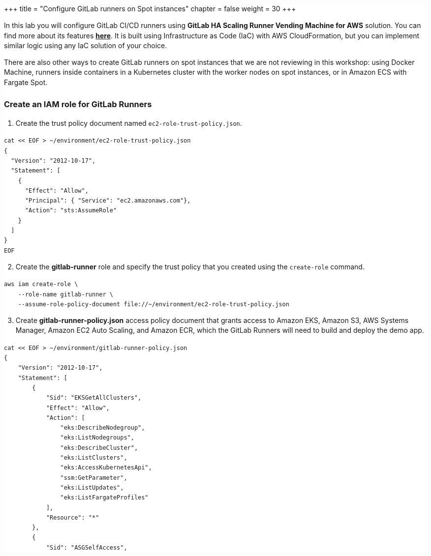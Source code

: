 +++
title = "Configure GitLab runners on Spot instances"
chapter = false
weight = 30
+++

In this lab you will configure GitLab CI/CD runners using **GitLab HA Scaling Runner Vending Machine for AWS** solution. You can find more about its features [**here**](https://gitlab.com/guided-explorations/aws/gitlab-runner-autoscaling-aws-asg/-/blob/main/FEATURES.md). It is built using Infrastructure as Code (IaC) with AWS CloudFormation, but you can implement similar logic using any IaC solution of your choice.

There are also other ways to create GitLab runners on spot instances that we are not reviewing in this workshop: using Docker Machine, runners inside containers in a Kubernetes cluster with the worker nodes on spot instances, or in Amazon ECS with Fargate Spot.

### Create an IAM role for GitLab Runners

1. Create the trust policy document named `ec2-role-trust-policy.json`. 
```
cat << EOF > ~/environment/ec2-role-trust-policy.json
{
  "Version": "2012-10-17",
  "Statement": [
    {
      "Effect": "Allow",
      "Principal": { "Service": "ec2.amazonaws.com"},
      "Action": "sts:AssumeRole"
    }
  ]
}
EOF
```

2. Create the **gitlab-runner** role and specify the trust policy that you created using the `create-role` command.
```
aws iam create-role \
    --role-name gitlab-runner \
    --assume-role-policy-document file://~/environment/ec2-role-trust-policy.json
```

3. Create **gitlab-runner-policy.json** access policy document that grants access to Amazon EKS, Amazon S3, AWS Systems Manager, Amazon EC2 Auto Scaling, and Amazon ECR, which the GitLab Runners will need to build and deploy the demo app.
```
cat << EOF > ~/environment/gitlab-runner-policy.json
{
    "Version": "2012-10-17",
    "Statement": [
        {
            "Sid": "EKSGetAllClusters",
            "Effect": "Allow",
            "Action": [
                "eks:DescribeNodegroup",
                "eks:ListNodegroups",
                "eks:DescribeCluster",
                "eks:ListClusters",
                "eks:AccessKubernetesApi",
                "ssm:GetParameter",
                "eks:ListUpdates",
                "eks:ListFargateProfiles"
            ],
            "Resource": "*"
        },
        {
            "Sid": "ASGSelfAccess",
```